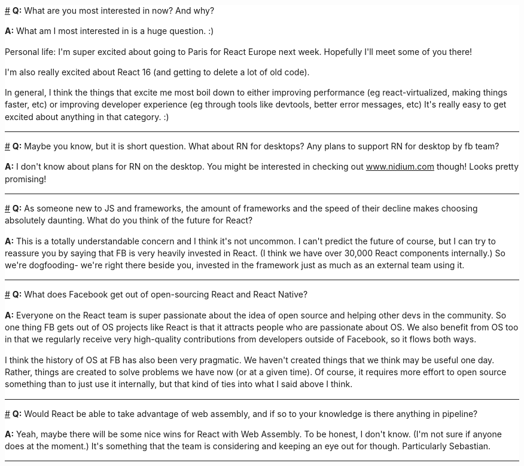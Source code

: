 
<a name="interested" href="#interested">#</a> **Q:** What are you most interested in now? And why?

**A:** What am I most interested in is a huge question. :)

Personal life: I'm super excited about going to Paris for React Europe next week. Hopefully I'll meet some of you there!

I'm also really excited about React 16 (and getting to delete a lot of old code).

In general, I think the things that excite me most boil down to either improving performance (eg react-virtualized, making things faster, etc) or improving developer experience (eg through tools like devtools, better error messages, etc) It's really easy to get excited about anything in that category. :)

---

<a name="maybe-know-short-question-rn" href="#maybe-know-short-question-rn">#</a> **Q:** Maybe you know, but it is short question. What about RN for desktops? Any plans to support RN for desktop by fb team?

**A:** I don't know about plans for RN on the desktop. You might be interested in checking out www.nidium.com though! Looks pretty promising!

---

<a name="someone-new-js-frameworks-amount" href="#someone-new-js-frameworks-amount">#</a> **Q:** As someone new to JS and frameworks, the amount of frameworks and the speed of their decline makes choosing absolutely daunting. What do you think of the future for React?

**A:** This is a totally understandable concern and I think it's not uncommon. I can't predict the future of course, but I can try to reassure you by saying that FB is very heavily invested in React. (I think we have over 30,000 React components internally.) So we're dogfooding- we're right there beside you, invested in the framework just as much as an external team using it.

---

<a name="facebook-get-opensourcing-react-react" href="#facebook-get-opensourcing-react-react">#</a> **Q:** What does Facebook get out of open-sourcing React and React Native?

**A:** Everyone on the React team is super passionate about the idea of open source and helping other devs in the community. So one thing FB gets out of OS projects like React is that it attracts people who are passionate about OS. We also benefit from OS too in that we regularly receive very high-quality contributions from developers outside of Facebook, so it flows both ways.

I think the history of OS at FB has also been very pragmatic. We haven't created things that we think may be useful one day. Rather, things are created to solve problems we have now (or at a given time). Of course, it requires more effort to open source something than to just use it internally, but that kind of ties into what I said above I think.

---

<a name="would-react-able-take-advantage" href="#would-react-able-take-advantage">#</a> **Q:** Would React be able to take advantage of web assembly, and if so to your knowledge is there anything in pipeline?

**A:** Yeah, maybe there will be some nice wins for React with Web Assembly. To be honest, I don't know. (I'm not sure if anyone does at the moment.) It's something that the team is considering and keeping an eye out for though. Particularly Sebastian.

---
